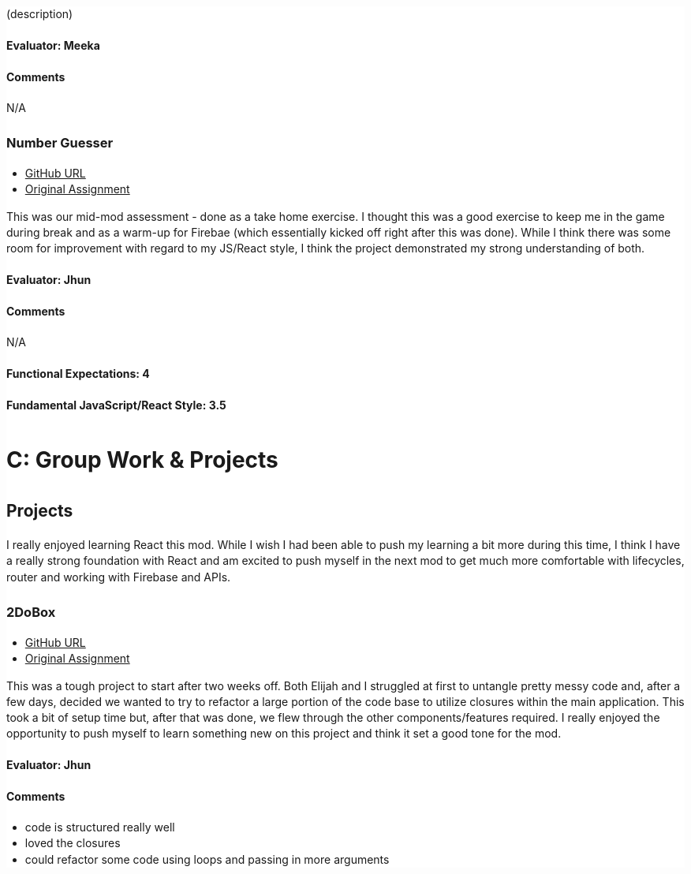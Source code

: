 (description)

#### Evaluator: Meeka

#### Comments
N/A

### Number Guesser

* [GitHub URL](https://github.com/sljohnson32/number-guesser-react)
* [Original Assignment](http://frontend.turing.io/projects/number-guesser-in-react.html)

This was our mid-mod assessment - done as a take home exercise. I thought this was a good exercise to keep me in the game during break and as a warm-up for Firebae (which essentially kicked off right after this was done).  While I think there was some room for improvement with regard to my JS/React style, I think the project demonstrated my strong understanding of both.

#### Evaluator: Jhun

#### Comments
N/A

#### Functional Expectations: 4
#### Fundamental JavaScript/React Style: 3.5


# C: Group Work & Projects

## Projects

I really enjoyed learning React this mod.  While I wish I had been able to push my learning a bit more during this time, I think I have a really strong foundation with React and am excited to push myself in the next mod to get much more comfortable with lifecycles, router and working with Firebase and APIs.

### 2DoBox

* [GitHub URL](https://github.com/sljohnson32/2DoBox-Pivot.git)
* [Original Assignment](http://frontend.turing.io/projects/2DoBox-Pivot)

This was a tough project to start after two weeks off.  Both Elijah and I struggled at first to untangle pretty messy code and, after a few days, decided we wanted to try to refactor a large portion of the code base to utilize closures within the main application. This took a bit of setup time but, after that was done, we flew through the other components/features required.  I really enjoyed the opportunity to push myself to learn something new on this project and think it set a good tone for the mod.

#### Evaluator: Jhun

#### Comments
- code is structured really well
- loved the closures
- could refactor some code using loops and passing in more arguments
